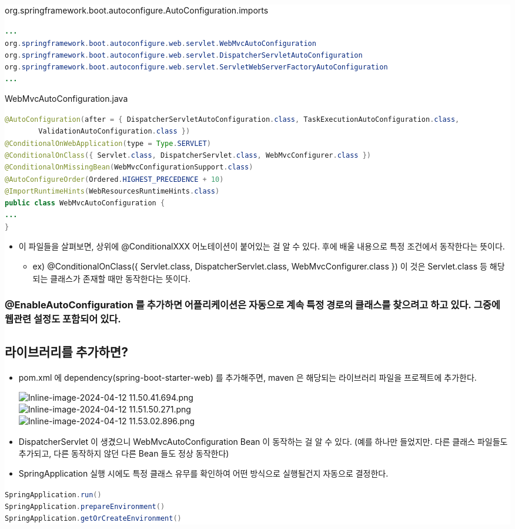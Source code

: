 
org.springframework.boot.autoconfigure.AutoConfiguration.imports

```java
...
org.springframework.boot.autoconfigure.web.servlet.WebMvcAutoConfiguration
org.springframework.boot.autoconfigure.web.servlet.DispatcherServletAutoConfiguration
org.springframework.boot.autoconfigure.web.servlet.ServletWebServerFactoryAutoConfiguration
...
```

WebMvcAutoConfiguration.java

```java
@AutoConfiguration(after = { DispatcherServletAutoConfiguration.class, TaskExecutionAutoConfiguration.class,
		ValidationAutoConfiguration.class })
@ConditionalOnWebApplication(type = Type.SERVLET)
@ConditionalOnClass({ Servlet.class, DispatcherServlet.class, WebMvcConfigurer.class })
@ConditionalOnMissingBean(WebMvcConfigurationSupport.class)
@AutoConfigureOrder(Ordered.HIGHEST_PRECEDENCE + 10)
@ImportRuntimeHints(WebResourcesRuntimeHints.class)
public class WebMvcAutoConfiguration {
...
}
```

- 이 파일들을 살펴보면, 상위에 @ConditionalXXX 어노테이션이 붙어있는 걸 알 수 있다. 후에 배울 내용으로 특정 조건에서 동작한다는 뜻이다.
    
    - ex) @ConditionalOnClass({ Servlet.class, DispatcherServlet.class, WebMvcConfigurer.class }) 이 것은 Servlet.class 등 해당 되는 클래스가 존재할 때만 동작한다는 뜻이다.
        

### @EnableAutoConfiguration 를 추가하면 어플리케이션은 자동으로 계속 특정 경로의 클래스를 찾으려고 하고 있다. 그중에 웹관련 설정도 포함되어 있다.

## 라이브러리를 추가하면?

- pom.xml 에 dependency(spring-boot-starter-web) 를 추가해주면, maven 은 해당되는 라이브러리 파일을 프로젝트에 추가한다.
    
    ![Inline-image-2024-04-12 11.50.41.694.png](https://nhnent.dooray.com/share/tree/6lOTMWVzTr-xWdUPtHXMjw/pages/3758195282779375895/attach-files/3779791353950481335)  
    ![Inline-image-2024-04-12 11.51.50.271.png](https://nhnent.dooray.com/share/tree/6lOTMWVzTr-xWdUPtHXMjw/pages/3758195282779375895/attach-files/3779791928237289860)  
    ![Inline-image-2024-04-12 11.53.02.896.png](https://nhnent.dooray.com/share/tree/6lOTMWVzTr-xWdUPtHXMjw/pages/3758195282779375895/attach-files/3779792537272806847)
    
- DispatcherServlet 이 생겼으니 WebMvcAutoConfiguration Bean 이 동작하는 걸 알 수 있다. (예를 하나만 들었지만. 다른 클래스 파일들도 추가되고, 다른 동작하지 않던 다른 Bean 들도 정상 동작한다)
    
- SpringApplication 실행 시에도 특정 클래스 유무를 확인하여 어떤 방식으로 실행될건지 자동으로 결정한다.
    

```java
SpringApplication.run()
SpringApplication.prepareEnvironment()
SpringApplication.getOrCreateEnvironment()
```
